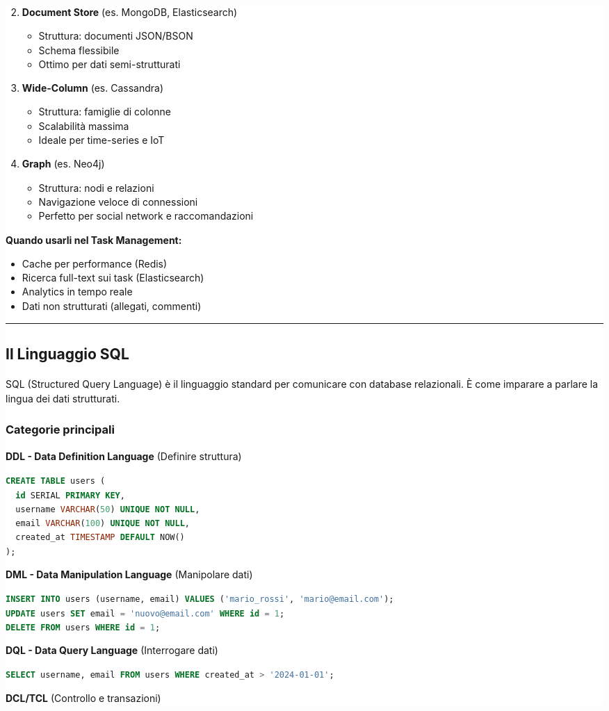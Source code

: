 2. **Document Store** (es. MongoDB, Elasticsearch)
   - Struttura: documenti JSON/BSON
   - Schema flessibile
   - Ottimo per dati semi-strutturati

3. **Wide-Column** (es. Cassandra)
   - Struttura: famiglie di colonne
   - Scalabilità massima
   - Ideale per time-series e IoT

4. **Graph** (es. Neo4j)
   - Struttura: nodi e relazioni
   - Navigazione veloce di connessioni
   - Perfetto per social network e raccomandazioni

**Quando usarli nel Task Management:**

- Cache per performance (Redis)
- Ricerca full-text sui task (Elasticsearch)
- Analytics in tempo reale
- Dati non strutturati (allegati, commenti)

---

## Il Linguaggio SQL

SQL (Structured Query Language) è il linguaggio standard per comunicare con database relazionali. È come imparare a parlare la lingua dei dati strutturati.

### Categorie principali

**DDL - Data Definition Language** (Definire struttura)

```sql
CREATE TABLE users (
  id SERIAL PRIMARY KEY,
  username VARCHAR(50) UNIQUE NOT NULL,
  email VARCHAR(100) UNIQUE NOT NULL,
  created_at TIMESTAMP DEFAULT NOW()
);
```

**DML - Data Manipulation Language** (Manipolare dati)

```sql
INSERT INTO users (username, email) VALUES ('mario_rossi', 'mario@email.com');
UPDATE users SET email = 'nuovo@email.com' WHERE id = 1;
DELETE FROM users WHERE id = 1;
```

**DQL - Data Query Language** (Interrogare dati)

```sql
SELECT username, email FROM users WHERE created_at > '2024-01-01';
```

**DCL/TCL** (Controllo e transazioni)
